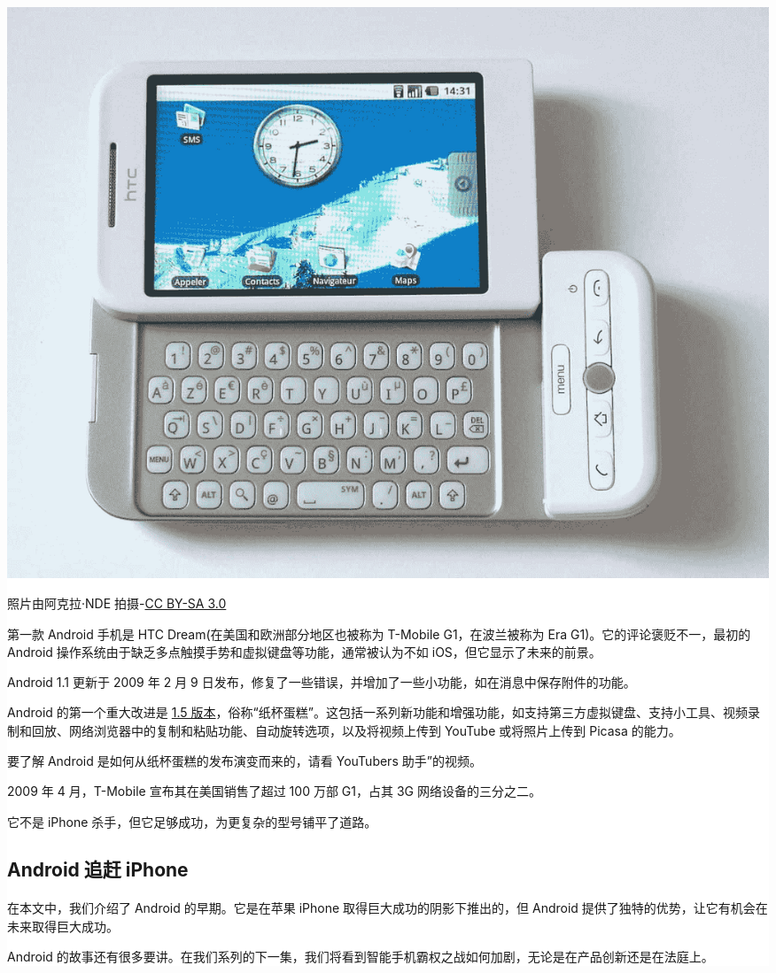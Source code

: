 ![history of android](img/8be1a8568953caecafd5b40a4754e1c7.png)

照片由阿克拉·NDE 拍摄-[CC BY-SA 3.0](https://commons.wikimedia.org/w/index.php?curid=6680413)

第一款 Android 手机是 HTC Dream(在美国和欧洲部分地区也被称为 T-Mobile G1，在波兰被称为 Era G1)。它的评论褒贬不一，最初的 Android 操作系统由于缺乏多点触摸手势和虚拟键盘等功能，通常被认为不如 iOS，但它显示了未来的前景。

Android 1.1 更新于 2009 年 2 月 9 日发布，修复了一些错误，并增加了一些小功能，如在消息中保存附件的功能。

Android 的第一个重大改进是 [1.5 版本](https://www.youtube.com/watch?v=YJGwmzXzMfw)，俗称“纸杯蛋糕”。这包括一系列新功能和增强功能，如支持第三方虚拟键盘、支持小工具、视频录制和回放、网络浏览器中的复制和粘贴功能、自动旋转选项，以及将视频上传到 YouTube 或将照片上传到 Picasa 的能力。

要了解 Android 是如何从纸杯蛋糕的发布演变而来的，请看 YouTubers 助手”的视频。

2009 年 4 月，T-Mobile 宣布其在美国销售了超过 100 万部 G1，占其 3G 网络设备的三分之二。

它不是 iPhone 杀手，但它足够成功，为更复杂的型号铺平了道路。

## Android 追赶 iPhone

在本文中，我们介绍了 Android 的早期。它是在苹果 iPhone 取得巨大成功的阴影下推出的，但 Android 提供了独特的优势，让它有机会在未来取得巨大成功。

Android 的故事还有很多要讲。在我们系列的下一集，我们将看到智能手机霸权之战如何加剧，无论是在产品创新还是在法庭上。